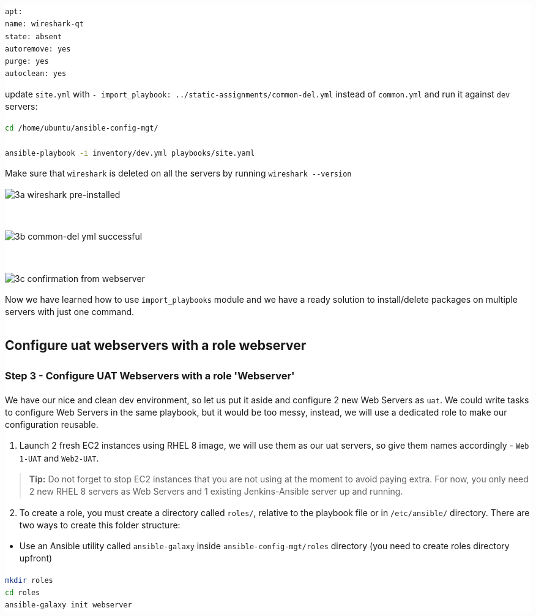 ``` bash
apt:
name: wireshark-qt
state: absent
autoremove: yes
purge: yes
autoclean: yes
```

update `site.yml` with `- import_playbook: ../static-assignments/common-del.yml` instead of `common.yml` and
run it against `dev` servers:
``` bash
cd /home/ubuntu/ansible-config-mgt/

ansible-playbook -i inventory/dev.yml playbooks/site.yaml
``` 

Make sure that `wireshark` is deleted on all the servers by running `wireshark --version`

![3a  wireshark pre-installed](https://github.com/Isaiahat/git-learning/assets/148476503/2584b43e-cc33-4301-ad68-36ea24876da7)

<br>

![3b  common-del yml successful](https://github.com/Isaiahat/git-learning/assets/148476503/564a9fed-2c09-44f6-bf2b-d235aa974444)

<br>

![3c  confirmation from webserver](https://github.com/Isaiahat/git-learning/assets/148476503/28f29522-69e2-4ff4-99f0-9e9b4af469fc)


Now we have learned how to use `import_playbooks` module and we have a ready solution to install/delete packages on
multiple servers with just one command.

## Configure uat webservers with a role webserver

### Step 3 - Configure UAT Webservers with a role 'Webserver'

We have our nice and clean dev environment, so let us put it aside and configure 2 new Web Servers as `uat`. We could
write tasks to configure Web Servers in the same playbook, but it would be too messy, instead, we will use a dedicated role
to make our configuration reusable.

1. Launch 2 fresh EC2 instances using RHEL 8 image, we will use them as our uat servers, so give them names
accordingly - `Web1-UAT` and `Web2-UAT`. <br>
> **Tip:** Do not forget to stop EC2 instances that you are not using at the moment to avoid paying extra. For now, you only
need 2 new RHEL 8 servers as Web Servers and 1 existing Jenkins-Ansible server up and running.

2. To create a role, you must create a directory called `roles/`, relative to the playbook file or in `/etc/ansible/`
directory.
There are two ways to create this folder structure: <br>
- Use an Ansible utility called `ansible-galaxy` inside `ansible-config-mgt/roles` directory (you need to create
roles directory upfront)
``` bash
mkdir roles
cd roles
ansible-galaxy init webserver
```
